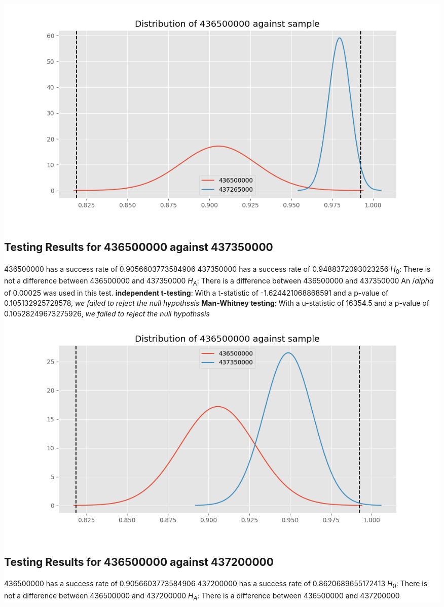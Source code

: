 ![](images/436500000_against_437265000.png) 
## Testing Results for 436500000 against 437350000 
436500000 has a success rate of 0.9056603773584906
437350000 has a success rate of 0.9488372093023256
$H_{0}$: There is not a difference between 436500000 and 437350000
$H_{A}$: There is a difference between 436500000 and 437350000
An $/alpha$ of 0.00025 was used in this test.
__independent t-testing__: With a t-statistic of -1.624421068868591 and a p-value of 0.105132925728578, _we failed to reject the null hypothssis_
__Man-Whitney testing__: With a u-statistic of 16354.5 and a p-value of 0.10528249673275926, _we failed to reject the null hypothssis_
![](images/436500000_against_437350000.png) 
## Testing Results for 436500000 against 437200000 
436500000 has a success rate of 0.9056603773584906
437200000 has a success rate of 0.8620689655172413
$H_{0}$: There is not a difference between 436500000 and 437200000
$H_{A}$: There is a difference between 436500000 and 437200000